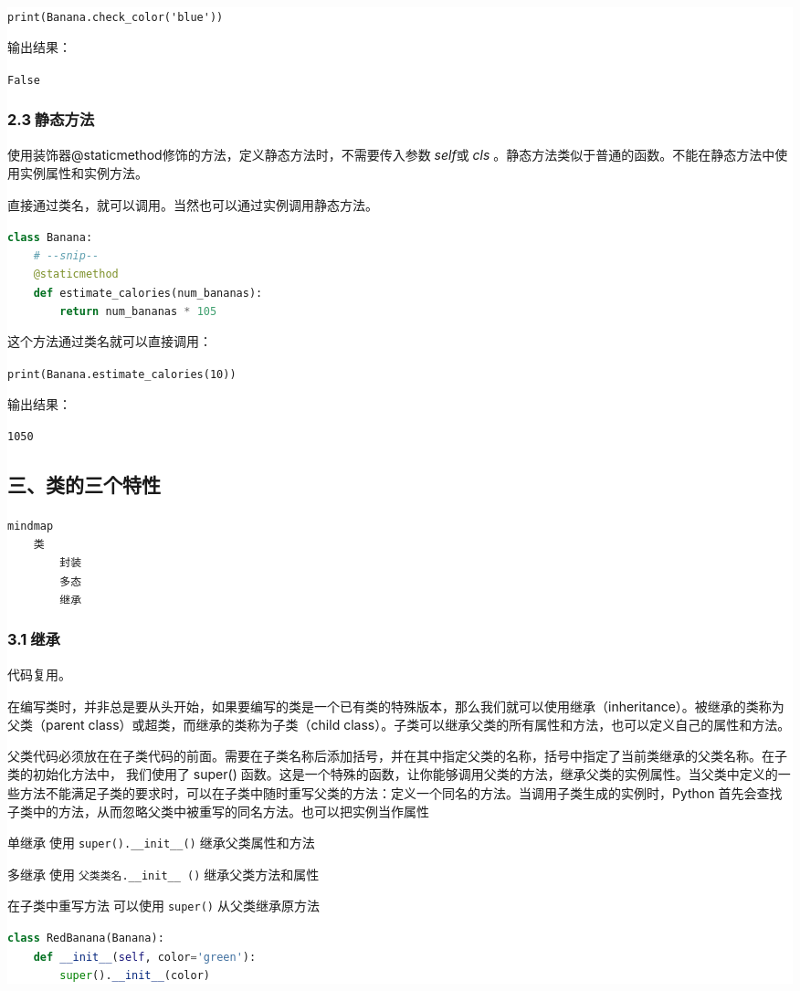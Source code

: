     print(Banana.check_color('blue'))

输出结果：

    False

### 2.3 静态方法

使用装饰器@staticmethod修饰的方法，定义静态方法时，不需要传入参数 *self*或 *cls* 。静态方法类似于普通的函数。不能在静态方法中使用实例属性和实例方法。

直接通过类名，就可以调用。当然也可以通过实例调用静态方法。

```py title='banana.py' linenums="1" hl_lines="3 4 5"
class Banana:
    # --snip--
    @staticmethod
    def estimate_calories(num_bananas):
        return num_bananas * 105
```

这个方法通过类名就可以直接调用：

    print(Banana.estimate_calories(10))

输出结果：

    1050

## 三、类的三个特性

```mermaid
mindmap
    类
        封装
        多态
        继承
```

### 3.1 继承

代码复用。

在编写类时，并非总是要从头开始，如果要编写的类是一个已有类的特殊版本，那么我们就可以使用继承（inheritance）。被继承的类称为父类（parent class）或超类，而继承的类称为子类（child class）。子类可以继承父类的所有属性和方法，也可以定义自己的属性和方法。

父类代码必须放在在子类代码的前面。需要在子类名称后添加括号，并在其中指定父类的名称，括号中指定了当前类继承的父类名称。在子类的初始化方法中， 我们使用了 super() 函数。这是一个特殊的函数，让你能够调用父类的方法，继承父类的实例属性。当父类中定义的一些方法不能满足子类的要求时，可以在子类中随时重写父类的方法：定义一个同名的方法。当调用子类生成的实例时，Python 首先会查找子类中的方法，从而忽略父类中被重写的同名方法。也可以把实例当作属性

单继承 使用 `super().__init__()` 继承父类属性和方法

多继承 使用 `父类类名.__init__ ()` 继承父类方法和属性

在子类中重写方法 可以使用 `super()` 从父类继承原方法


```py title='banana.py' linenums="1" 
class RedBanana(Banana):
    def __init__(self, color='green'):
        super().__init__(color)
```
